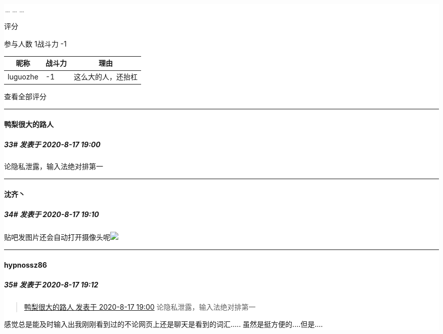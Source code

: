 

﹍﹍﹍

评分





 参与人数 1战斗力 -1

|昵称|战斗力|理由|
|----|---|---|
| luguozhe|-1|这么大的人，还抬杠|



查看全部评分






*****

####  鸭梨很大的路人  
##### 33#       发表于 2020-8-17 19:00




论隐私泄露，输入法绝对排第一







*****

####  沈齐丶  
##### 34#       发表于 2020-8-17 19:10




贴吧发图片还会自动打开摄像头呢<img src="https://static.saraba1st.com/image/smiley/face2017/049.png" referrerpolicy="no-referrer">







*****

####  hypnossz86  
##### 35#       发表于 2020-8-17 19:12



<blockquote><a href="httphttps://bbs.saraba1st.com/2b/forum.php?mod=redirect&amp;goto=findpost&amp;pid=48463549&amp;ptid=1955191" target="_blank">鸭梨很大的路人 发表于 2020-8-17 19:00</a>
论隐私泄露，输入法绝对排第一</blockquote>
感觉总是能及时输入出我刚刚看到过的不论网页上还是聊天是看到的词汇.....
虽然是挺方便的....但是....
